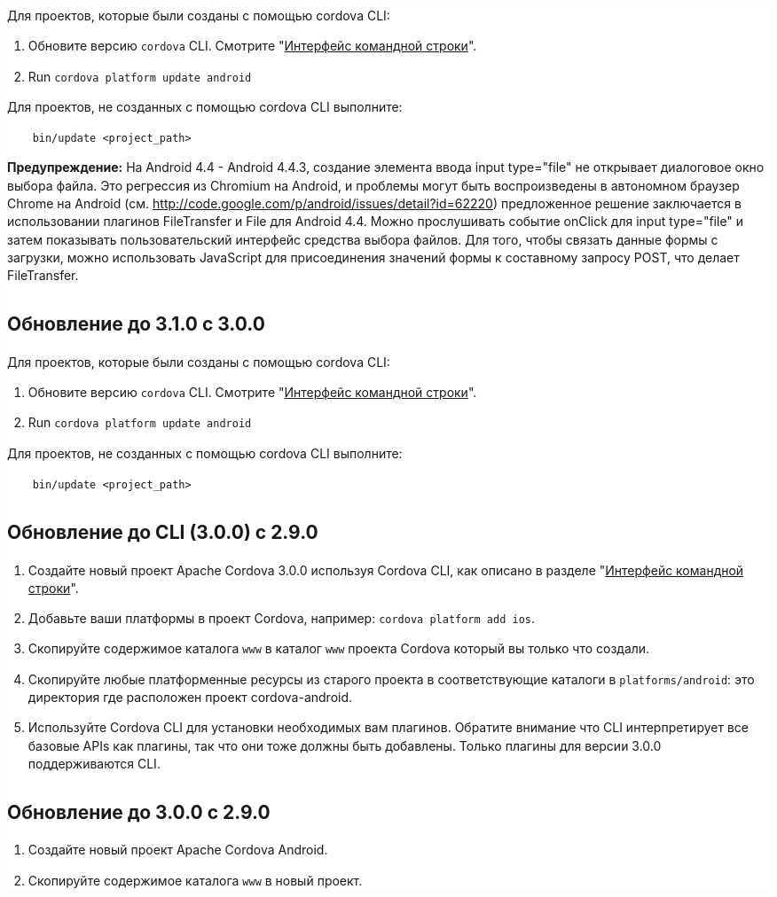 Для проектов, которые были созданы с помощью cordova CLI:

1.  Обновите версию `cordova` CLI. Смотрите "<a href="../../cli/index.html">Интерфейс командной строки</a>".

2.  Run `cordova platform update android`

Для проектов, не созданных с помощью cordova CLI выполните:

        bin/update <project_path>
    

**Предупреждение:** На Android 4.4 - Android 4.4.3, создание элемента ввода input type="file" не открывает диалоговое окно выбора файла. Это регрессия из Chromium на Android, и проблемы могут быть воспроизведены в автономном браузер Chrome на Android (см. http://code.google.com/p/android/issues/detail?id=62220) предложенное решение заключается в использовании плагинов FileTransfer и File для Android 4.4. Можно прослушивать событие onClick для input type="file" и затем показывать пользовательский интерфейс средства выбора файлов. Для того, чтобы связать данные формы с загрузки, можно использовать JavaScript для присоединения значений формы к составному запросу POST, что делает FileTransfer.

## Обновление до 3.1.0 с 3.0.0

Для проектов, которые были созданы с помощью cordova CLI:

1.  Обновите версию `cordova` CLI. Смотрите "<a href="../../cli/index.html">Интерфейс командной строки</a>".

2.  Run `cordova platform update android`

Для проектов, не созданных с помощью cordova CLI выполните:

        bin/update <project_path>
    

## Обновление до CLI (3.0.0) с 2.9.0

1.  Создайте новый проект Apache Cordova 3.0.0 используя Cordova CLI, как описано в разделе "<a href="../../cli/index.html">Интерфейс командной строки</a>".

2.  Добавьте ваши платформы в проект Cordova, например: `cordova
platform add ios`.

3.  Скопируйте содержимое каталога `www` в каталог `www` проекта Cordova который вы только что создали.

4.  Скопируйте любые платформенные ресурсы из старого проекта в соответствующие каталоги в `platforms/android`: это директория где расположен проект cordova-android.

5.  Используйте Сordova CLI для установки необходимых вам плагинов. Обратите внимание что CLI интерпретирует все базовые APIs как плагины, так что они тоже должны быть добавлены. Только плагины для версии 3.0.0 поддерживаются CLI.

## Обновление до 3.0.0 с 2.9.0

1.  Создайте новый проект Apache Cordova Android.

2.  Скопируйте содержимое каталога `www` в новый проект.
